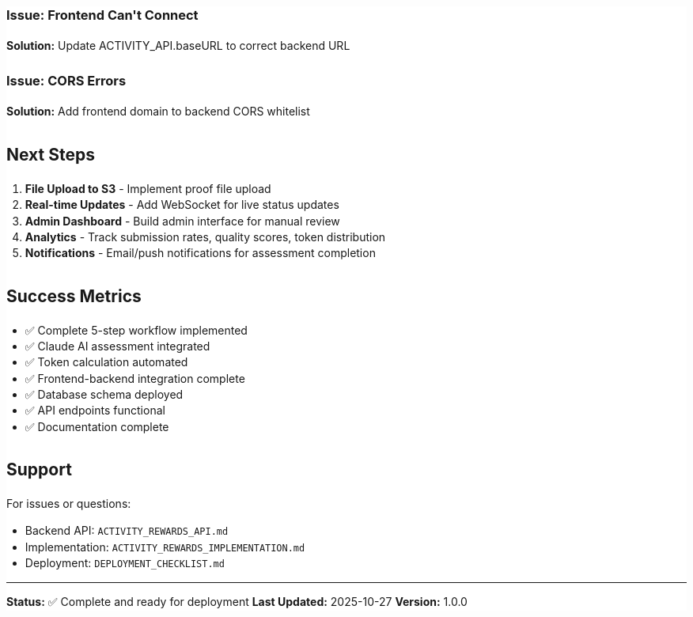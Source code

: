 ### Issue: Frontend Can't Connect
**Solution:** Update ACTIVITY_API.baseURL to correct backend URL

### Issue: CORS Errors
**Solution:** Add frontend domain to backend CORS whitelist

## Next Steps

1. **File Upload to S3** - Implement proof file upload
2. **Real-time Updates** - Add WebSocket for live status updates
3. **Admin Dashboard** - Build admin interface for manual review
4. **Analytics** - Track submission rates, quality scores, token distribution
5. **Notifications** - Email/push notifications for assessment completion

## Success Metrics

- ✅ Complete 5-step workflow implemented
- ✅ Claude AI assessment integrated
- ✅ Token calculation automated
- ✅ Frontend-backend integration complete
- ✅ Database schema deployed
- ✅ API endpoints functional
- ✅ Documentation complete

## Support

For issues or questions:
- Backend API: `ACTIVITY_REWARDS_API.md`
- Implementation: `ACTIVITY_REWARDS_IMPLEMENTATION.md`
- Deployment: `DEPLOYMENT_CHECKLIST.md`

---

**Status:** ✅ Complete and ready for deployment
**Last Updated:** 2025-10-27
**Version:** 1.0.0
